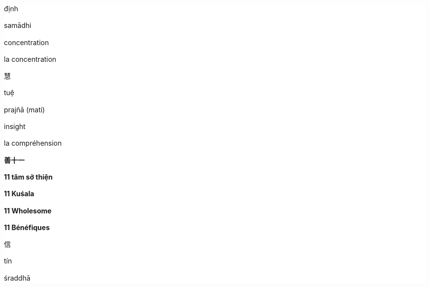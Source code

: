 
định


samādhi


concentration


la concentration






慧


tuệ


prajñā (mati)


insight


la compréhension




















**善十一**


**11 tâm sở thiện**



**11 Kuśala**


**11 Wholesome**


**11 Bénéfiques**






信


tín


śraddhā

